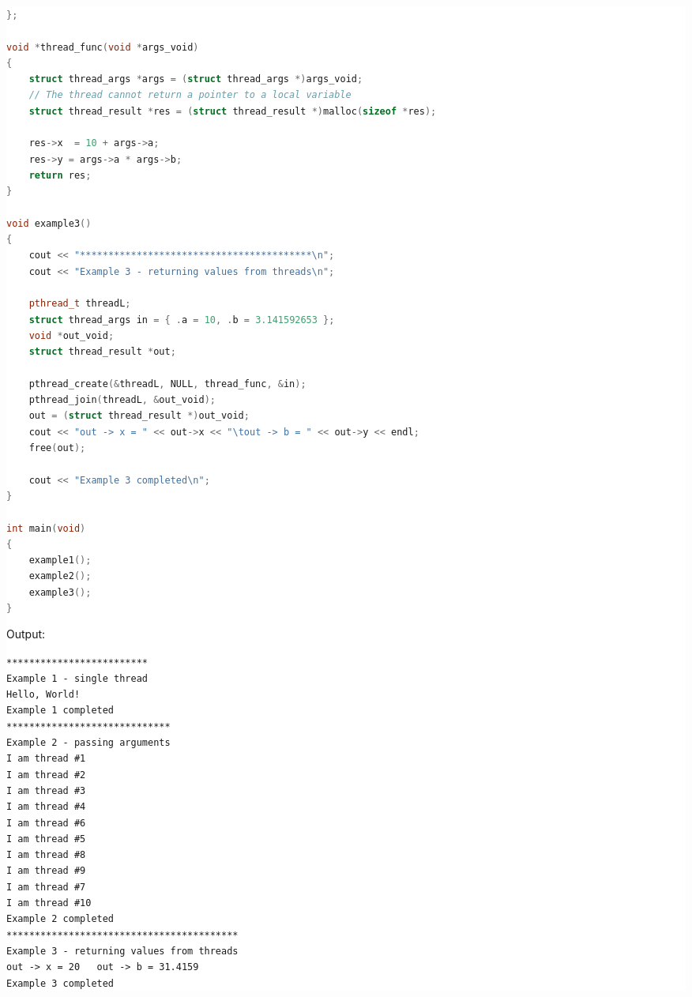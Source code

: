 ```c++
};

void *thread_func(void *args_void)
{
    struct thread_args *args = (struct thread_args *)args_void;
    // The thread cannot return a pointer to a local variable
    struct thread_result *res = (struct thread_result *)malloc(sizeof *res);

    res->x  = 10 + args->a;
    res->y = args->a * args->b;
    return res;
}

void example3()
{
    cout << "*****************************************\n";
    cout << "Example 3 - returning values from threads\n";

    pthread_t threadL;
    struct thread_args in = { .a = 10, .b = 3.141592653 };
    void *out_void;
    struct thread_result *out;

    pthread_create(&threadL, NULL, thread_func, &in);
    pthread_join(threadL, &out_void);
    out = (struct thread_result *)out_void;
    cout << "out -> x = " << out->x << "\tout -> b = " << out->y << endl;
    free(out);

    cout << "Example 3 completed\n";
}

int main(void)
{
    example1();
    example2();
    example3();
}
```

Output:

```
*************************
Example 1 - single thread
Hello, World!
Example 1 completed
*****************************
Example 2 - passing arguments
I am thread #1
I am thread #2
I am thread #3
I am thread #4
I am thread #6
I am thread #5
I am thread #8
I am thread #9
I am thread #7
I am thread #10
Example 2 completed
*****************************************
Example 3 - returning values from threads
out -> x = 20   out -> b = 31.4159
Example 3 completed
```